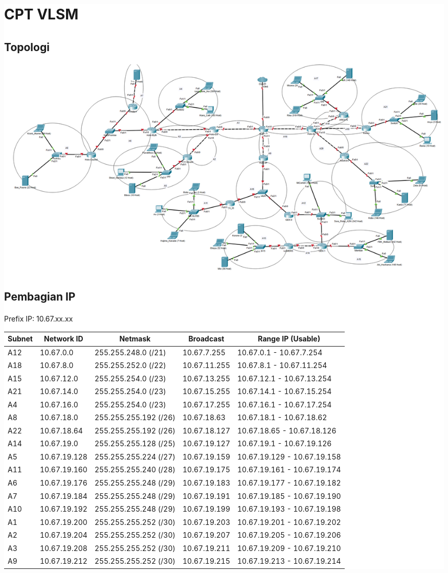 # CPT VLSM

## Topologi

<img src="./img/pembag-subnet-cpt-topo.png" />

## Pembagian IP

Prefix IP: 10.67.xx.xx

| Subnet | Network ID   | Netmask               | Broadcast    | Range IP (Usable)           |
| ------ | ------------ | --------------------- | ------------ | --------------------------- |
| A12    | 10.67.0.0    | 255.255.248.0 (/21)   | 10.67.7.255  | 10.67.0.1 - 10.67.7.254     |
| A18    | 10.67.8.0    | 255.255.252.0 (/22)   | 10.67.11.255 | 10.67.8.1 - 10.67.11.254    |
| A15    | 10.67.12.0   | 255.255.254.0 (/23)   | 10.67.13.255 | 10.67.12.1 - 10.67.13.254   |
| A21    | 10.67.14.0   | 255.255.254.0 (/23)   | 10.67.15.255 | 10.67.14.1 - 10.67.15.254   |
| A4     | 10.67.16.0   | 255.255.254.0 (/23)   | 10.67.17.255 | 10.67.16.1 - 10.67.17.254   |
| A8     | 10.67.18.0   | 255.255.255.192 (/26) | 10.67.18.63  | 10.67.18.1 - 10.67.18.62    |
| A22    | 10.67.18.64  | 255.255.255.192 (/26) | 10.67.18.127 | 10.67.18.65 - 10.67.18.126  |
| A14    | 10.67.19.0   | 255.255.255.128 (/25) | 10.67.19.127 | 10.67.19.1 - 10.67.19.126   |
| A5     | 10.67.19.128 | 255.255.255.224 (/27) | 10.67.19.159 | 10.67.19.129 - 10.67.19.158 |
| A11    | 10.67.19.160 | 255.255.255.240 (/28) | 10.67.19.175 | 10.67.19.161 - 10.67.19.174 |
| A6     | 10.67.19.176 | 255.255.255.248 (/29) | 10.67.19.183 | 10.67.19.177 - 10.67.19.182 |
| A7     | 10.67.19.184 | 255.255.255.248 (/29) | 10.67.19.191 | 10.67.19.185 - 10.67.19.190 |
| A10    | 10.67.19.192 | 255.255.255.248 (/29) | 10.67.19.199 | 10.67.19.193 - 10.67.19.198 |
| A1     | 10.67.19.200 | 255.255.255.252 (/30) | 10.67.19.203 | 10.67.19.201 - 10.67.19.202 |
| A2     | 10.67.19.204 | 255.255.255.252 (/30) | 10.67.19.207 | 10.67.19.205 - 10.67.19.206 |
| A3     | 10.67.19.208 | 255.255.255.252 (/30) | 10.67.19.211 | 10.67.19.209 - 10.67.19.210 |
| A9     | 10.67.19.212 | 255.255.255.252 (/30) | 10.67.19.215 | 10.67.19.213 - 10.67.19.214 |